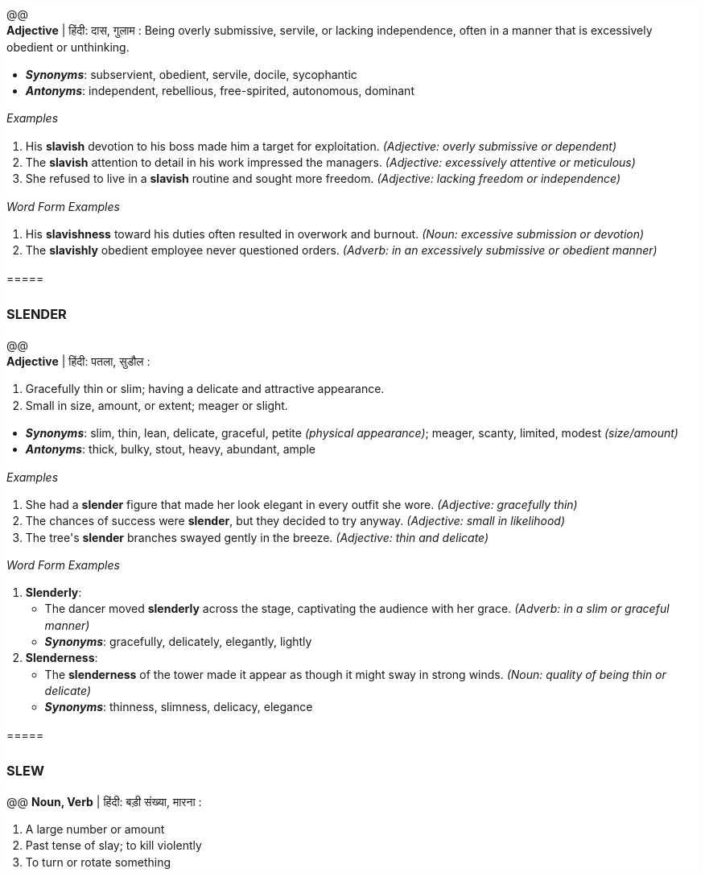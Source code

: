 @@  
**Adjective** | हिंदी: दास, गुलाम : Being overly submissive, servile, or lacking independence, often in a manner that is excessively obedient or unthinking.

- ***Synonyms***: subservient, obedient, servile, docile, sycophantic
- ***Antonyms***: independent, rebellious, free-spirited, autonomous, dominant

_Examples_

1. His **slavish** devotion to his boss made him a target for exploitation. _(Adjective: overly submissive or dependent)_
2. The **slavish** attention to detail in his work impressed the managers. _(Adjective: excessively attentive or meticulous)_
3. She refused to live in a **slavish** routine and sought more freedom. _(Adjective: lacking freedom or independence)_

_Word Form Examples_

1. His **slavishness** toward his duties often resulted in overwork and burnout. _(Noun: excessive submission or devotion)_
2. The **slavishly** obedient employee never questioned orders. _(Adverb: in an excessively submissive or obedient manner)_

=====

### SLENDER  
@@  
**Adjective** | हिंदी: पतला, सुडौल :  
1. Gracefully thin or slim; having a delicate and attractive appearance.  
2. Small in size, amount, or extent; meager or slight.  

- ***Synonyms***: slim, thin, lean, delicate, graceful, petite *(physical appearance)*; meager, scanty, limited, modest *(size/amount)*  
- ***Antonyms***: thick, bulky, stout, heavy, abundant, ample  

_Examples_  
1. She had a **slender** figure that made her look elegant in every outfit she wore. *(Adjective: gracefully thin)*  
2. The chances of success were **slender**, but they decided to try anyway. *(Adjective: small in likelihood)*  
3. The tree's **slender** branches swayed gently in the breeze. *(Adjective: thin and delicate)*  

_Word Form Examples_  
1. **Slenderly**:  
   - The dancer moved **slenderly** across the stage, captivating the audience with her grace. *(Adverb: in a slim or graceful manner)*  
   - ***Synonyms***: gracefully, delicately, elegantly, lightly  
2. **Slenderness**:  
   - The **slenderness** of the tower made it appear as though it might sway in strong winds. *(Noun: quality of being thin or delicate)*  
   - ***Synonyms***: thinness, slimness, delicacy, elegance  

=====
### SLEW
@@
**Noun, Verb** | हिंदी: बड़ी संख्या, मारना : 
1. A large number or amount
2. Past tense of slay; to kill violently
3. To turn or rotate something
